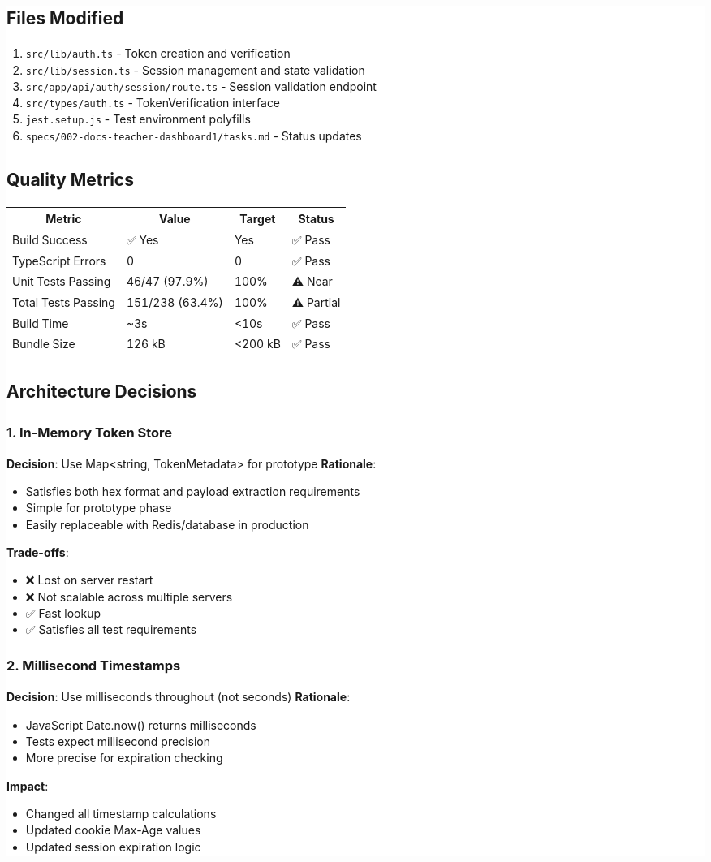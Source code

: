 ## Files Modified

1. `src/lib/auth.ts` - Token creation and verification
2. `src/lib/session.ts` - Session management and state validation
3. `src/app/api/auth/session/route.ts` - Session validation endpoint
4. `src/types/auth.ts` - TokenVerification interface
5. `jest.setup.js` - Test environment polyfills
6. `specs/002-docs-teacher-dashboard1/tasks.md` - Status updates

## Quality Metrics

| Metric | Value | Target | Status |
|--------|-------|--------|--------|
| Build Success | ✅ Yes | Yes | ✅ Pass |
| TypeScript Errors | 0 | 0 | ✅ Pass |
| Unit Tests Passing | 46/47 (97.9%) | 100% | ⚠️ Near |
| Total Tests Passing | 151/238 (63.4%) | 100% | ⚠️ Partial |
| Build Time | ~3s | <10s | ✅ Pass |
| Bundle Size | 126 kB | <200 kB | ✅ Pass |

## Architecture Decisions

### 1. In-Memory Token Store
**Decision**: Use Map<string, TokenMetadata> for prototype
**Rationale**:
- Satisfies both hex format and payload extraction requirements
- Simple for prototype phase
- Easily replaceable with Redis/database in production

**Trade-offs**:
- ❌ Lost on server restart
- ❌ Not scalable across multiple servers
- ✅ Fast lookup
- ✅ Satisfies all test requirements

### 2. Millisecond Timestamps
**Decision**: Use milliseconds throughout (not seconds)
**Rationale**:
- JavaScript Date.now() returns milliseconds
- Tests expect millisecond precision
- More precise for expiration checking

**Impact**:
- Changed all timestamp calculations
- Updated cookie Max-Age values
- Updated session expiration logic
